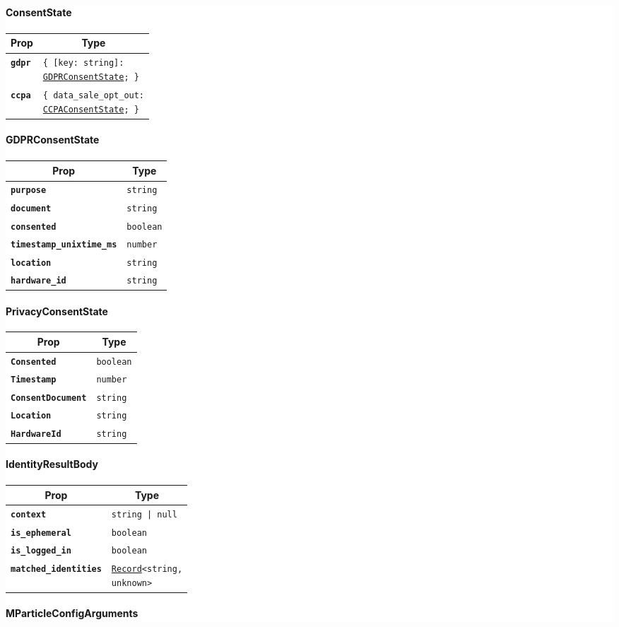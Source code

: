 
#### ConsentState

| Prop       | Type                                                                                  |
| ---------- | ------------------------------------------------------------------------------------- |
| **`gdpr`** | <code>{ [key: string]: <a href="#gdprconsentstate">GDPRConsentState</a>; }</code>     |
| **`ccpa`** | <code>{ data_sale_opt_out: <a href="#ccpaconsentstate">CCPAConsentState</a>; }</code> |


#### GDPRConsentState

| Prop                        | Type                 |
| --------------------------- | -------------------- |
| **`purpose`**               | <code>string</code>  |
| **`document`**              | <code>string</code>  |
| **`consented`**             | <code>boolean</code> |
| **`timestamp_unixtime_ms`** | <code>number</code>  |
| **`location`**              | <code>string</code>  |
| **`hardware_id`**           | <code>string</code>  |


#### PrivacyConsentState

| Prop                  | Type                 |
| --------------------- | -------------------- |
| **`Consented`**       | <code>boolean</code> |
| **`Timestamp`**       | <code>number</code>  |
| **`ConsentDocument`** | <code>string</code>  |
| **`Location`**        | <code>string</code>  |
| **`HardwareId`**      | <code>string</code>  |


#### IdentityResultBody

| Prop                     | Type                                                             |
| ------------------------ | ---------------------------------------------------------------- |
| **`context`**            | <code>string \| null</code>                                      |
| **`is_ephemeral`**       | <code>boolean</code>                                             |
| **`is_logged_in`**       | <code>boolean</code>                                             |
| **`matched_identities`** | <code><a href="#record">Record</a>&lt;string, unknown&gt;</code> |


#### MParticleConfigArguments


 [P in K]: T;
 [P in K]: T[P];